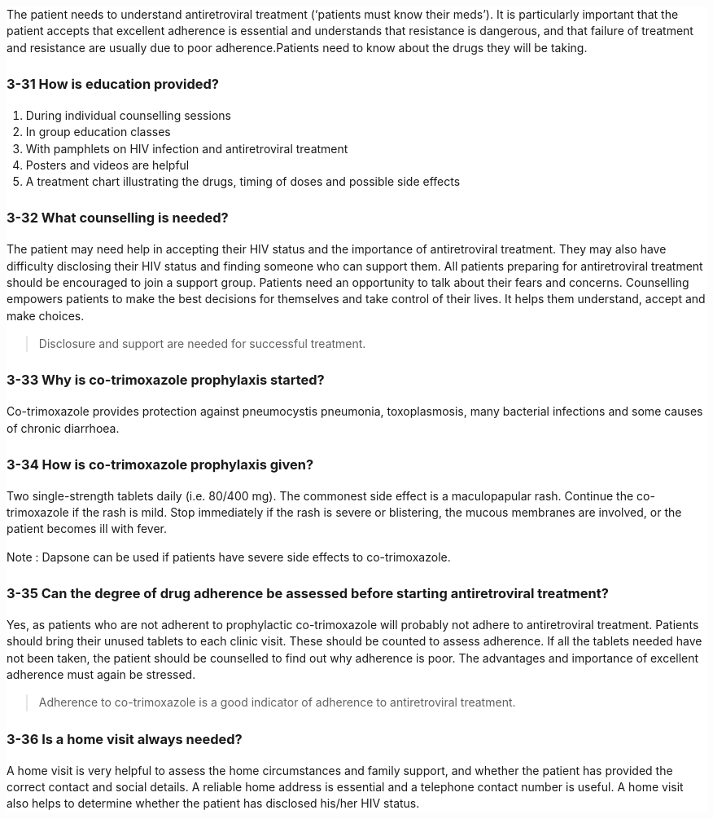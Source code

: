 The patient needs to understand antiretroviral treatment (‘patients must know their meds’). It is particularly important that the patient accepts that excellent adherence is essential and understands that resistance is dangerous, and that failure of treatment and resistance are usually due to poor adherence.Patients need to know about the drugs they will be taking.

### 3-31 How is education provided?

1.	During individual counselling sessions
1.	In group education classes
1.	With pamphlets on HIV infection and antiretroviral treatment
1.	Posters and videos are helpful
1.	A treatment chart illustrating the drugs, timing of doses and possible side effects

### 3-32 What counselling is needed?

The patient may need help in accepting their HIV status and the importance of antiretroviral treatment. They may also have difficulty disclosing their HIV status and finding someone who can support them. All patients preparing for antiretroviral treatment should be encouraged to join a support group. Patients need an opportunity to talk about their fears and concerns. Counselling empowers patients to make the best decisions for themselves and take control of their lives. It helps them understand, accept and make choices.

> Disclosure and support are needed for successful treatment.

### 3-33 Why is co-trimoxazole prophylaxis started?

Co-trimoxazole provides protection against pneumocystis pneumonia, toxoplasmosis, many bacterial infections and some causes of chronic diarrhoea.

### 3-34 How is co-trimoxazole prophylaxis given?

Two single-strength tablets daily (i.e. 80/400 mg). The commonest side effect is a maculopapular rash. Continue the co-trimoxazole if the rash is mild. Stop immediately if the rash is severe or blistering, the mucous membranes are involved, or the patient becomes ill with fever.

Note
:	Dapsone can be used if patients have severe side effects to co-trimoxazole.

### 3-35 Can the degree of drug adherence be assessed before starting antiretroviral treatment?

Yes, as patients who are not adherent to prophylactic co-trimoxazole will probably not adhere to antiretroviral treatment. Patients should bring their unused tablets to each clinic visit. These should be counted to assess adherence. If all the tablets needed have not been taken, the patient should be counselled to find out why adherence is poor. The advantages and importance of excellent adherence must again be stressed.

> Adherence to co-trimoxazole is a good indicator of adherence to antiretroviral treatment.

### 3-36 Is a home visit always needed?

A home visit is very helpful to assess the home circumstances and family support, and whether the patient has provided the correct contact and social details. A reliable home address is essential and a telephone contact number is useful. A home visit also helps to determine whether the patient has disclosed his/her HIV status.
